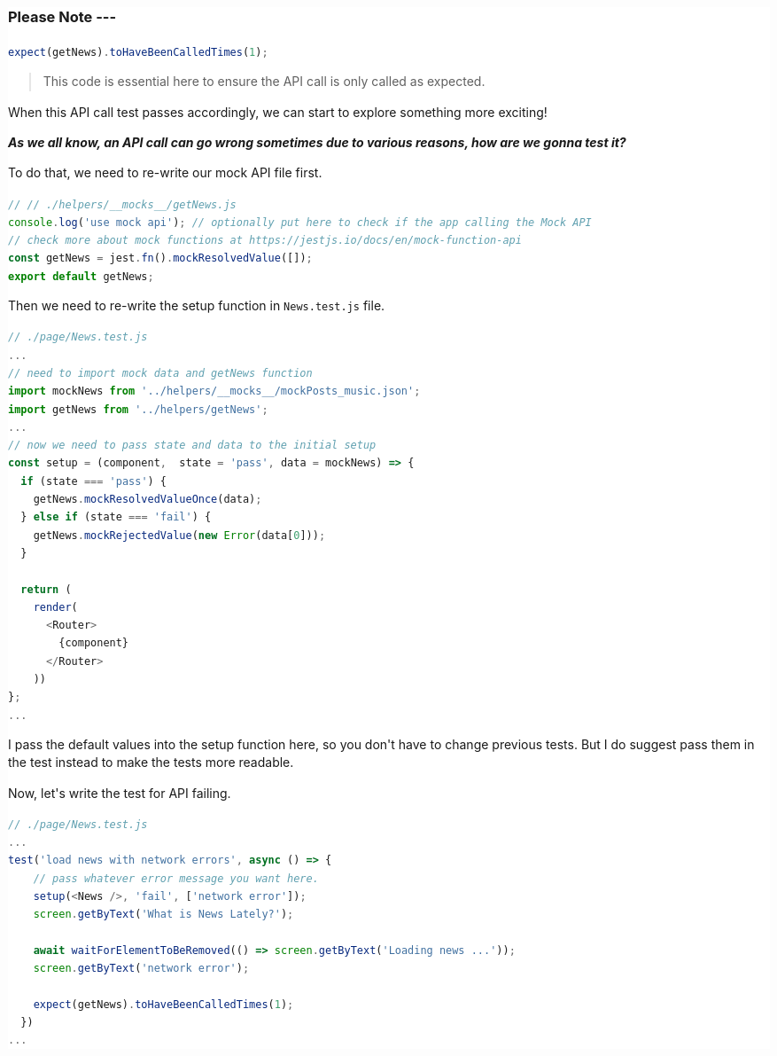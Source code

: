 ### **Please Note ---**

```js
expect(getNews).toHaveBeenCalledTimes(1);
```

> This code is essential here to ensure the API call is only called as expected.

When this API call test passes accordingly, we can start to explore something more exciting!

**_As we all know, an API call can go wrong sometimes due to various reasons, how are we gonna test it?_**

To do that, we need to re-write our mock API file first.

```js
// // ./helpers/__mocks__/getNews.js
console.log('use mock api'); // optionally put here to check if the app calling the Mock API
// check more about mock functions at https://jestjs.io/docs/en/mock-function-api
const getNews = jest.fn().mockResolvedValue([]);
export default getNews;
```

Then we need to re-write the setup function in `News.test.js` file.

```js
// ./page/News.test.js
...
// need to import mock data and getNews function
import mockNews from '../helpers/__mocks__/mockPosts_music.json';
import getNews from '../helpers/getNews';
...
// now we need to pass state and data to the initial setup
const setup = (component,  state = 'pass', data = mockNews) => {
  if (state === 'pass') {
    getNews.mockResolvedValueOnce(data);
  } else if (state === 'fail') {
    getNews.mockRejectedValue(new Error(data[0]));
  }

  return (
    render(
      <Router>
        {component}
      </Router>
    ))
};
...
```

I pass the default values into the setup function here, so you don't have to change previous tests. But I do suggest pass them in the test instead to make the tests more readable.

Now, let's write the test for API failing.

```js
// ./page/News.test.js
...
test('load news with network errors', async () => {
    // pass whatever error message you want here.
    setup(<News />, 'fail', ['network error']);
    screen.getByText('What is News Lately?');

    await waitForElementToBeRemoved(() => screen.getByText('Loading news ...'));
    screen.getByText('network error');

    expect(getNews).toHaveBeenCalledTimes(1);
  })
...
```